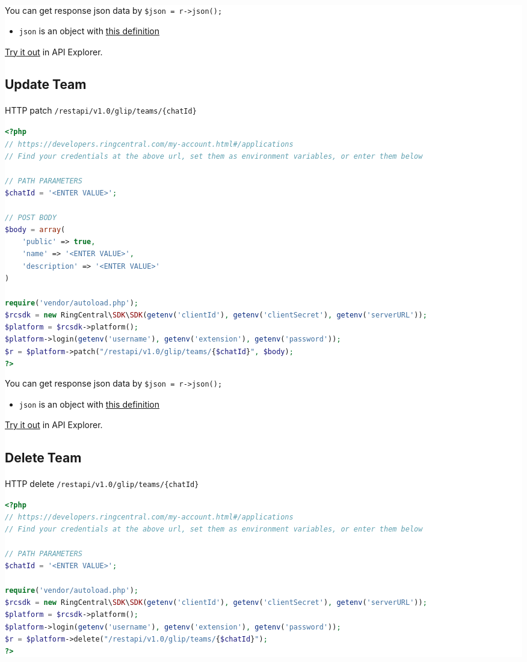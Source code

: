 You can get response json data by `$json = r->json();`
- `json` is an object with [this definition](./bin/definitions/GlipTeamInfo.json)

[Try it out](https://developer.ringcentral.com/api-reference/Teams/readGlipTeam) in API Explorer.

## Update Team

HTTP patch `/restapi/v1.0/glip/teams/{chatId}`

```php
<?php
// https://developers.ringcentral.com/my-account.html#/applications
// Find your credentials at the above url, set them as environment variables, or enter them below

// PATH PARAMETERS
$chatId = '<ENTER VALUE>';

// POST BODY
$body = array(
    'public' => true,
    'name' => '<ENTER VALUE>',
    'description' => '<ENTER VALUE>'
)

require('vendor/autoload.php');
$rcsdk = new RingCentral\SDK\SDK(getenv('clientId'), getenv('clientSecret'), getenv('serverURL'));
$platform = $rcsdk->platform();
$platform->login(getenv('username'), getenv('extension'), getenv('password'));
$r = $platform->patch("/restapi/v1.0/glip/teams/{$chatId}", $body);
?>
```

You can get response json data by `$json = r->json();`
- `json` is an object with [this definition](./bin/definitions/GlipTeamInfo.json)

[Try it out](https://developer.ringcentral.com/api-reference/Teams/patchGlipTeam) in API Explorer.

## Delete Team

HTTP delete `/restapi/v1.0/glip/teams/{chatId}`

```php
<?php
// https://developers.ringcentral.com/my-account.html#/applications
// Find your credentials at the above url, set them as environment variables, or enter them below

// PATH PARAMETERS
$chatId = '<ENTER VALUE>';

require('vendor/autoload.php');
$rcsdk = new RingCentral\SDK\SDK(getenv('clientId'), getenv('clientSecret'), getenv('serverURL'));
$platform = $rcsdk->platform();
$platform->login(getenv('username'), getenv('extension'), getenv('password'));
$r = $platform->delete("/restapi/v1.0/glip/teams/{$chatId}");
?>
```
